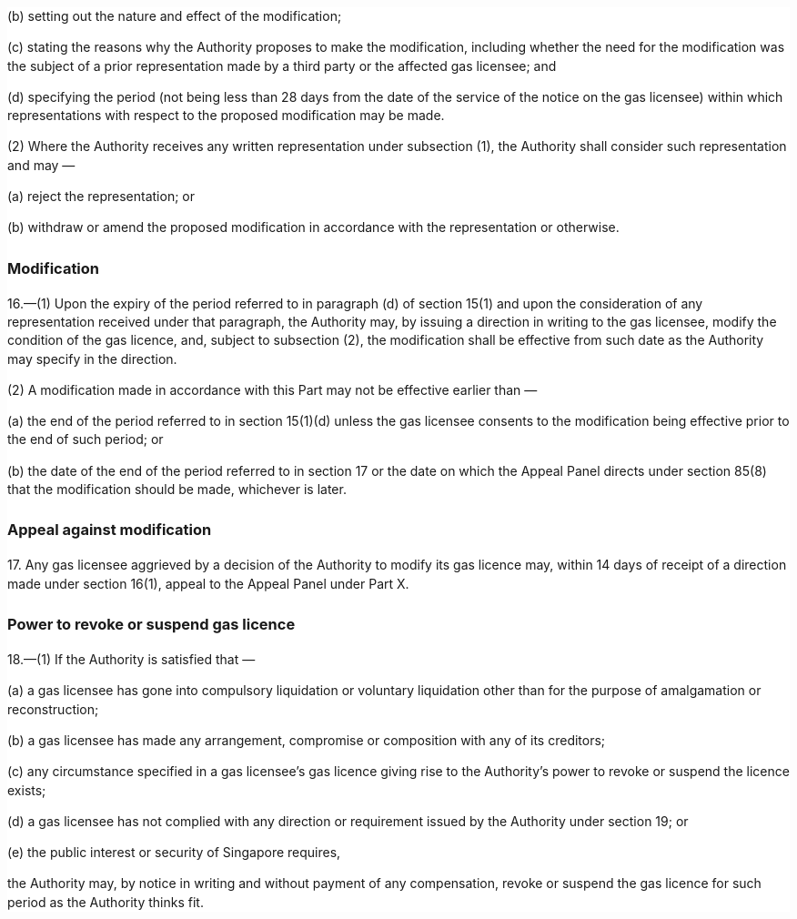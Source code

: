 (b) setting out the nature and effect of the modification;

(c) stating the reasons why the Authority proposes to make the modification, including whether the need for the modification was the subject of a prior representation made by a third party or the affected gas licensee; and

(d) specifying the period (not being less than 28 days from the date of the service of the notice on the gas licensee) within which representations with respect to the proposed modification may be made.

(2) Where the Authority receives any written representation under subsection (1), the Authority shall consider such representation and may —

(a) reject the representation; or

(b) withdraw or amend the proposed modification in accordance with the representation or otherwise.

### Modification

16\.—(1) Upon the expiry of the period referred to in paragraph (d) of section 15(1) and upon the consideration of any representation received under that paragraph, the Authority may, by issuing a direction in writing to the gas licensee, modify the condition of the gas licence, and, subject to subsection (2), the modification shall be effective from such date as the Authority may specify in the direction.

(2) A modification made in accordance with this Part may not be effective earlier than —

(a) the end of the period referred to in section 15(1)(d) unless the gas licensee consents to the modification being effective prior to the end of such period; or

(b) the date of the end of the period referred to in section 17 or the date on which the Appeal Panel directs under section 85(8) that the modification should be made, whichever is later.

### Appeal against modification

17\. Any gas licensee aggrieved by a decision of the Authority to modify its gas licence may, within 14 days of receipt of a direction made under section 16(1), appeal to the Appeal Panel under Part X.

### Power to revoke or suspend gas licence

18\.—(1) If the Authority is satisfied that —

(a) a gas licensee has gone into compulsory liquidation or voluntary liquidation other than for the purpose of amalgamation or reconstruction;

(b) a gas licensee has made any arrangement, compromise or composition with any of its creditors;

(c) any circumstance specified in a gas licensee’s gas licence giving rise to the Authority’s power to revoke or suspend the licence exists;

(d) a gas licensee has not complied with any direction or requirement issued by the Authority under section 19; or

(e) the public interest or security of Singapore requires,

the Authority may, by notice in writing and without payment of any compensation, revoke or suspend the gas licence for such period as the Authority thinks fit.

